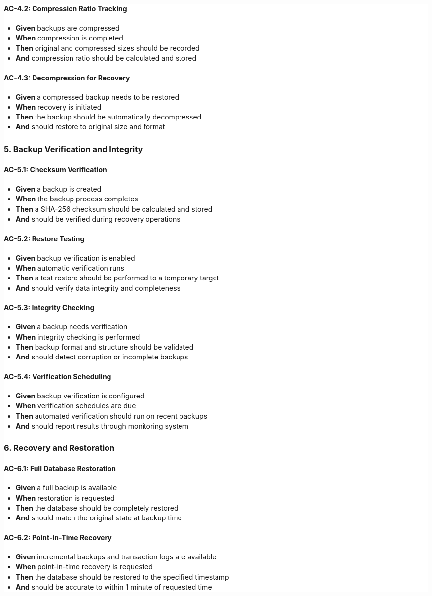 #### AC-4.2: Compression Ratio Tracking
- **Given** backups are compressed
- **When** compression is completed
- **Then** original and compressed sizes should be recorded
- **And** compression ratio should be calculated and stored

#### AC-4.3: Decompression for Recovery
- **Given** a compressed backup needs to be restored
- **When** recovery is initiated
- **Then** the backup should be automatically decompressed
- **And** should restore to original size and format

### 5. Backup Verification and Integrity

#### AC-5.1: Checksum Verification
- **Given** a backup is created
- **When** the backup process completes
- **Then** a SHA-256 checksum should be calculated and stored
- **And** should be verified during recovery operations

#### AC-5.2: Restore Testing
- **Given** backup verification is enabled
- **When** automatic verification runs
- **Then** a test restore should be performed to a temporary target
- **And** should verify data integrity and completeness

#### AC-5.3: Integrity Checking
- **Given** a backup needs verification
- **When** integrity checking is performed
- **Then** backup format and structure should be validated
- **And** should detect corruption or incomplete backups

#### AC-5.4: Verification Scheduling
- **Given** backup verification is configured
- **When** verification schedules are due
- **Then** automated verification should run on recent backups
- **And** should report results through monitoring system

### 6. Recovery and Restoration

#### AC-6.1: Full Database Restoration
- **Given** a full backup is available
- **When** restoration is requested
- **Then** the database should be completely restored
- **And** should match the original state at backup time

#### AC-6.2: Point-in-Time Recovery
- **Given** incremental backups and transaction logs are available
- **When** point-in-time recovery is requested
- **Then** the database should be restored to the specified timestamp
- **And** should be accurate to within 1 minute of requested time
